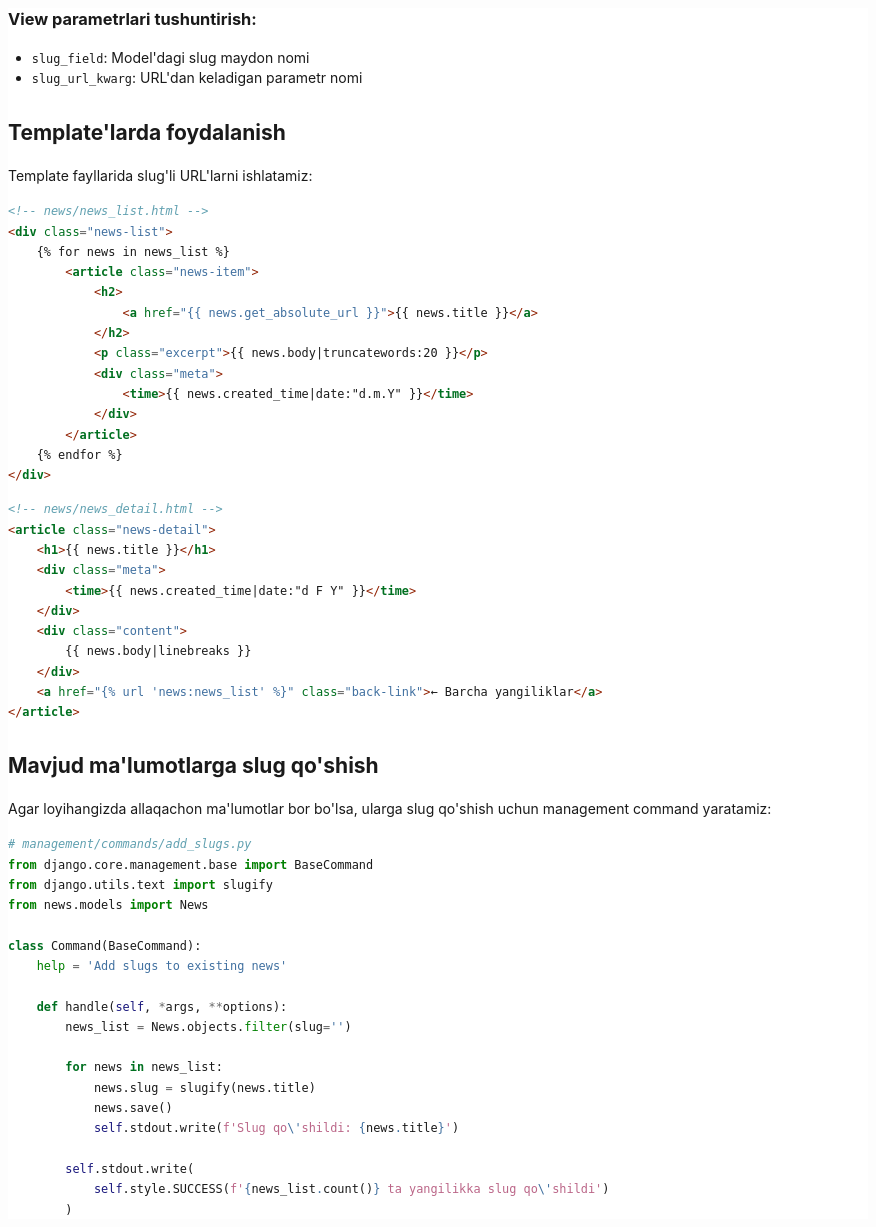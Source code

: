 ### View parametrlari tushuntirish:
- `slug_field`: Model'dagi slug maydon nomi
- `slug_url_kwarg`: URL'dan keladigan parametr nomi

## Template'larda foydalanish

Template fayllarida slug'li URL'larni ishlatamiz:

```html
<!-- news/news_list.html -->
<div class="news-list">
    {% for news in news_list %}
        <article class="news-item">
            <h2>
                <a href="{{ news.get_absolute_url }}">{{ news.title }}</a>
            </h2>
            <p class="excerpt">{{ news.body|truncatewords:20 }}</p>
            <div class="meta">
                <time>{{ news.created_time|date:"d.m.Y" }}</time>
            </div>
        </article>
    {% endfor %}
</div>
```

```html
<!-- news/news_detail.html -->
<article class="news-detail">
    <h1>{{ news.title }}</h1>
    <div class="meta">
        <time>{{ news.created_time|date:"d F Y" }}</time>
    </div>
    <div class="content">
        {{ news.body|linebreaks }}
    </div>
    <a href="{% url 'news:news_list' %}" class="back-link">← Barcha yangiliklar</a>
</article>
```

## Mavjud ma'lumotlarga slug qo'shish

Agar loyihangizda allaqachon ma'lumotlar bor bo'lsa, ularga slug qo'shish uchun management command yaratamiz:

```python
# management/commands/add_slugs.py
from django.core.management.base import BaseCommand
from django.utils.text import slugify
from news.models import News

class Command(BaseCommand):
    help = 'Add slugs to existing news'
    
    def handle(self, *args, **options):
        news_list = News.objects.filter(slug='')
        
        for news in news_list:
            news.slug = slugify(news.title)
            news.save()
            self.stdout.write(f'Slug qo\'shildi: {news.title}')
        
        self.stdout.write(
            self.style.SUCCESS(f'{news_list.count()} ta yangilikka slug qo\'shildi')
        )
```